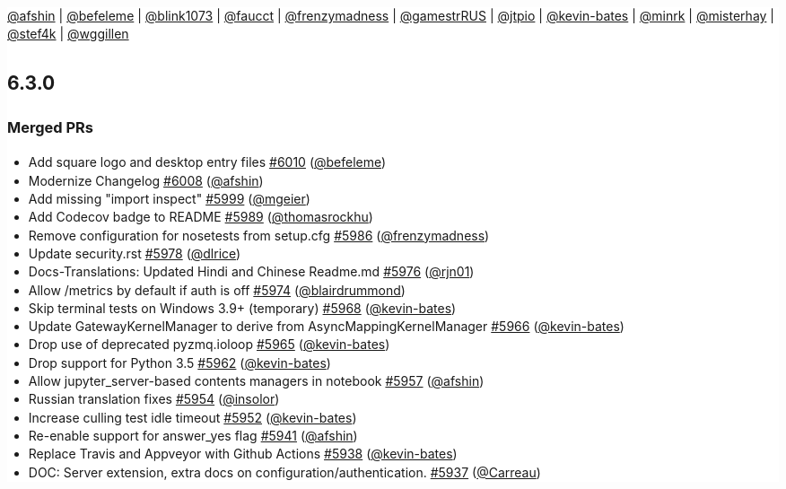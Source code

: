 [@afshin](https://github.com/search?q=repo%3Ajupyter%2Fnotebook+involves%3Aafshin+updated%3A2021-03-22..2021-05-12&type=Issues) | [@befeleme](https://github.com/search?q=repo%3Ajupyter%2Fnotebook+involves%3Abefeleme+updated%3A2021-03-22..2021-05-12&type=Issues) | [@blink1073](https://github.com/search?q=repo%3Ajupyter%2Fnotebook+involves%3Ablink1073+updated%3A2021-03-22..2021-05-12&type=Issues) | [@faucct](https://github.com/search?q=repo%3Ajupyter%2Fnotebook+involves%3Afaucct+updated%3A2021-03-22..2021-05-12&type=Issues) | [@frenzymadness](https://github.com/search?q=repo%3Ajupyter%2Fnotebook+involves%3Afrenzymadness+updated%3A2021-03-22..2021-05-12&type=Issues) | [@gamestrRUS](https://github.com/search?q=repo%3Ajupyter%2Fnotebook+involves%3AgamestrRUS+updated%3A2021-03-22..2021-05-12&type=Issues) | [@jtpio](https://github.com/search?q=repo%3Ajupyter%2Fnotebook+involves%3Ajtpio+updated%3A2021-03-22..2021-05-12&type=Issues) | [@kevin-bates](https://github.com/search?q=repo%3Ajupyter%2Fnotebook+involves%3Akevin-bates+updated%3A2021-03-22..2021-05-12&type=Issues) | [@minrk](https://github.com/search?q=repo%3Ajupyter%2Fnotebook+involves%3Aminrk+updated%3A2021-03-22..2021-05-12&type=Issues) | [@misterhay](https://github.com/search?q=repo%3Ajupyter%2Fnotebook+involves%3Amisterhay+updated%3A2021-03-22..2021-05-12&type=Issues) | [@stef4k](https://github.com/search?q=repo%3Ajupyter%2Fnotebook+involves%3Astef4k+updated%3A2021-03-22..2021-05-12&type=Issues) | [@wggillen](https://github.com/search?q=repo%3Ajupyter%2Fnotebook+involves%3Awggillen+updated%3A2021-03-22..2021-05-12&type=Issues)

## 6.3.0

### Merged PRs

* Add square logo and desktop entry files [#6010](https://github.com/jupyter/notebook/pull/6010) ([@befeleme](https://github.com/befeleme))
* Modernize Changelog [#6008](https://github.com/jupyter/notebook/pull/6008) ([@afshin](https://github.com/afshin))
* Add missing "import inspect" [#5999](https://github.com/jupyter/notebook/pull/5999) ([@mgeier](https://github.com/mgeier))
* Add Codecov badge to README [#5989](https://github.com/jupyter/notebook/pull/5989) ([@thomasrockhu](https://github.com/thomasrockhu))
* Remove configuration for nosetests from setup.cfg [#5986](https://github.com/jupyter/notebook/pull/5986) ([@frenzymadness](https://github.com/frenzymadness))
* Update security.rst [#5978](https://github.com/jupyter/notebook/pull/5978) ([@dlrice](https://github.com/dlrice))
*  Docs-Translations: Updated Hindi and Chinese Readme.md [#5976](https://github.com/jupyter/notebook/pull/5976) ([@rjn01](https://github.com/rjn01))
* Allow /metrics by default if auth is off [#5974](https://github.com/jupyter/notebook/pull/5974) ([@blairdrummond](https://github.com/blairdrummond))
* Skip terminal tests on Windows 3.9+ (temporary) [#5968](https://github.com/jupyter/notebook/pull/5968) ([@kevin-bates](https://github.com/kevin-bates))
* Update GatewayKernelManager to derive from AsyncMappingKernelManager [#5966](https://github.com/jupyter/notebook/pull/5966) ([@kevin-bates](https://github.com/kevin-bates))
* Drop use of deprecated pyzmq.ioloop [#5965](https://github.com/jupyter/notebook/pull/5965) ([@kevin-bates](https://github.com/kevin-bates))
* Drop support for Python 3.5 [#5962](https://github.com/jupyter/notebook/pull/5962) ([@kevin-bates](https://github.com/kevin-bates))
* Allow jupyter_server-based contents managers in notebook [#5957](https://github.com/jupyter/notebook/pull/5957) ([@afshin](https://github.com/afshin))
* Russian translation fixes [#5954](https://github.com/jupyter/notebook/pull/5954) ([@insolor](https://github.com/insolor))
* Increase culling test idle timeout [#5952](https://github.com/jupyter/notebook/pull/5952) ([@kevin-bates](https://github.com/kevin-bates))
* Re-enable support for answer_yes flag [#5941](https://github.com/jupyter/notebook/pull/5941) ([@afshin](https://github.com/afshin))
* Replace Travis and Appveyor with Github Actions [#5938](https://github.com/jupyter/notebook/pull/5938) ([@kevin-bates](https://github.com/kevin-bates))
* DOC: Server extension, extra docs on configuration/authentication. [#5937](https://github.com/jupyter/notebook/pull/5937) ([@Carreau](https://github.com/Carreau))
